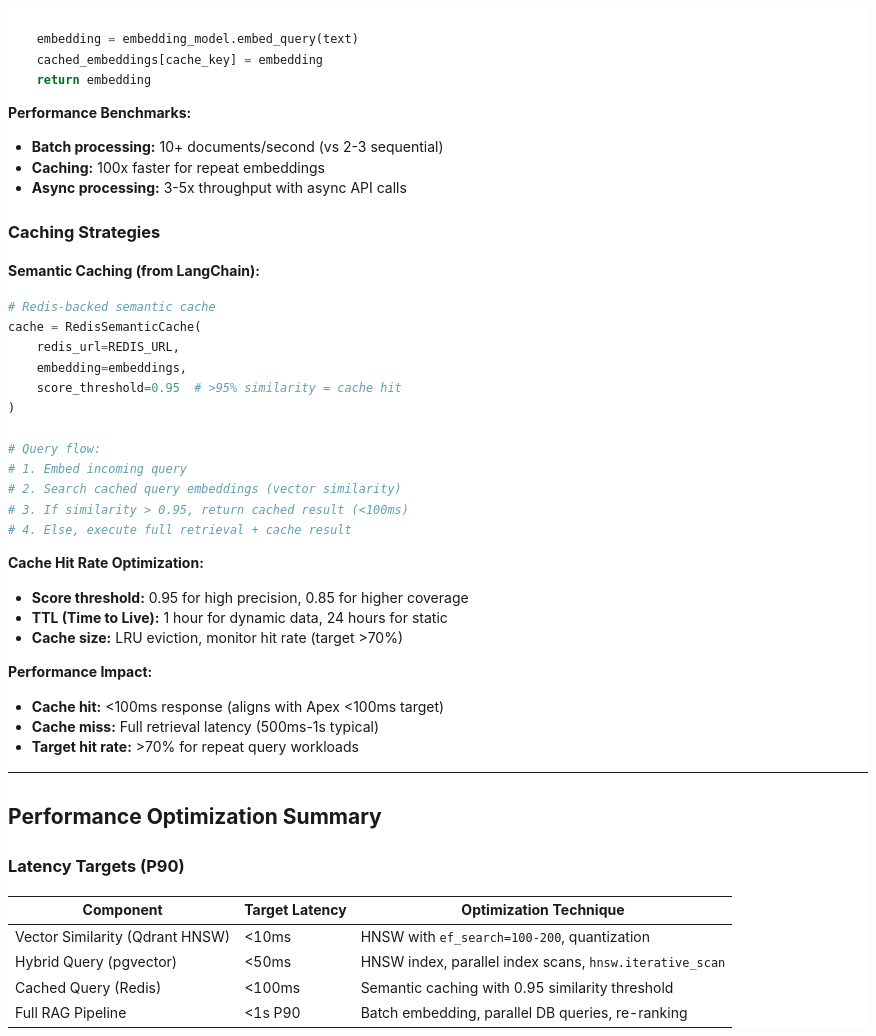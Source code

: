 ```python

    embedding = embedding_model.embed_query(text)
    cached_embeddings[cache_key] = embedding
    return embedding
```

**Performance Benchmarks:**
- **Batch processing:** 10+ documents/second (vs 2-3 sequential)
- **Caching:** 100x faster for repeat embeddings
- **Async processing:** 3-5x throughput with async API calls

### Caching Strategies

**Semantic Caching (from LangChain):**

```python
# Redis-backed semantic cache
cache = RedisSemanticCache(
    redis_url=REDIS_URL,
    embedding=embeddings,
    score_threshold=0.95  # >95% similarity = cache hit
)

# Query flow:
# 1. Embed incoming query
# 2. Search cached query embeddings (vector similarity)
# 3. If similarity > 0.95, return cached result (<100ms)
# 4. Else, execute full retrieval + cache result
```

**Cache Hit Rate Optimization:**
- **Score threshold:** 0.95 for high precision, 0.85 for higher coverage
- **TTL (Time to Live):** 1 hour for dynamic data, 24 hours for static
- **Cache size:** LRU eviction, monitor hit rate (target >70%)

**Performance Impact:**
- **Cache hit:** <100ms response (aligns with Apex <100ms target)
- **Cache miss:** Full retrieval latency (500ms-1s typical)
- **Target hit rate:** >70% for repeat query workloads

---

## Performance Optimization Summary

### Latency Targets (P90)

| Component | Target Latency | Optimization Technique |
|-----------|----------------|------------------------|
| Vector Similarity (Qdrant HNSW) | <10ms | HNSW with `ef_search=100-200`, quantization |
| Hybrid Query (pgvector) | <50ms | HNSW index, parallel index scans, `hnsw.iterative_scan` |
| Cached Query (Redis) | <100ms | Semantic caching with 0.95 similarity threshold |
| Full RAG Pipeline | <1s P90 | Batch embedding, parallel DB queries, re-ranking |
